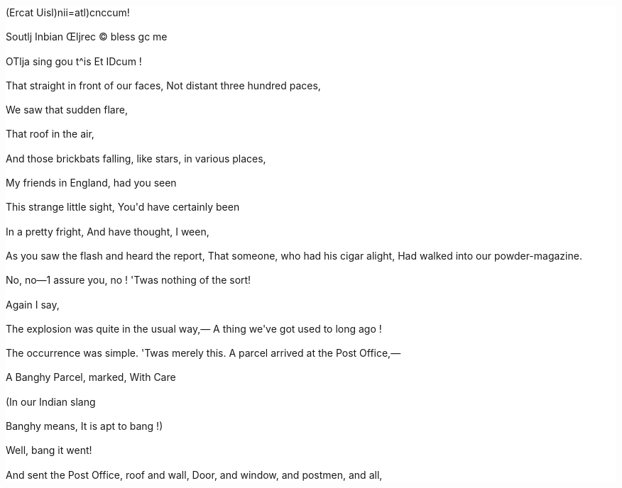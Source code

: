   (Ercat Uisl)nii=atl)cnccum!  
  
  
  Soutlj Inbian Œljrec
© bless gc me  
  
  
  OTlja sing gou t^is Et IDcum !

  
  That straight in front of our faces,
Not distant three hundred paces,  
  
  
  We saw that sudden flare,

That roof in the air,  
  
  
  And those brickbats falling, like stars, in various places,  
  
  
  My friends in England, had you seen  
  
  
  
This strange little sight,
You'd have certainly been  
  
  
  In a pretty fright,
And have thought, I ween,  
  
  
  As you saw the flash and heard the report,
That someone, who had his cigar alight,
Had walked into our powder-magazine.  
  
  
  No, no—1 assure you, no !
'Twas nothing of the sort!  
  
  
  Again I say,  
  
  
  The explosion was quite in the usual way,—
A thing we've got used to long ago !  
  
  
  The occurrence was simple. 'Twas merely this.
A parcel arrived at the Post Office,—  
  
  
  A Banghy Parcel, marked, With Care

(In our Indian slang  
  
  
  Banghy means, It is apt to bang !)

Well, bang it went!  
  
  
  And sent the Post Office, roof and wall,
Door, and window, and postmen, and all,

  